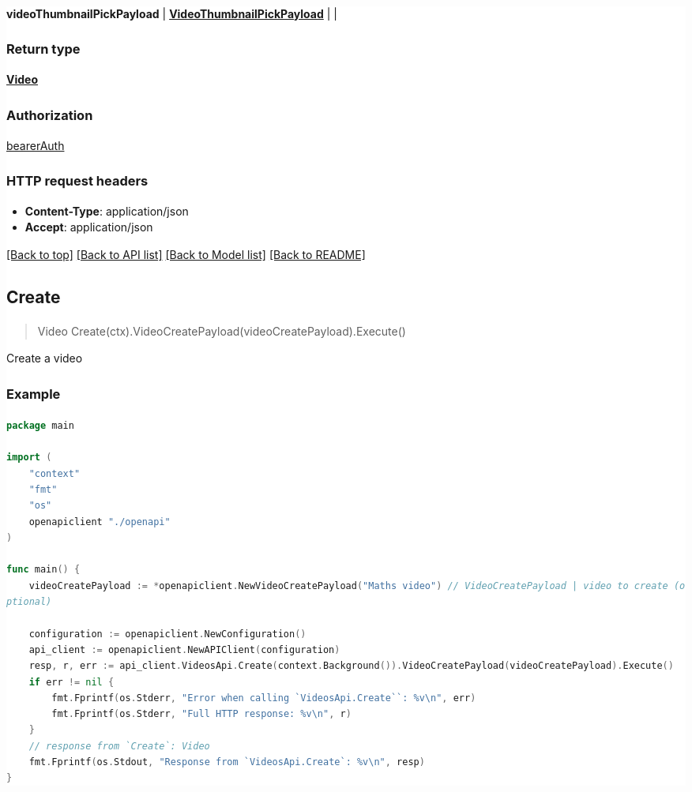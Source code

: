  **videoThumbnailPickPayload** | [**VideoThumbnailPickPayload**](VideoThumbnailPickPayload.md) |  | 

### Return type

[**Video**](video.md)

### Authorization

[bearerAuth](../README.md#bearerAuth)

### HTTP request headers

- **Content-Type**: application/json
- **Accept**: application/json

[[Back to top]](#) [[Back to API list]](../README.md#documentation-for-api-endpoints)
[[Back to Model list]](../README.md#documentation-for-models)
[[Back to README]](../README.md)


## Create

> Video Create(ctx).VideoCreatePayload(videoCreatePayload).Execute()

Create a video



### Example

```go
package main

import (
    "context"
    "fmt"
    "os"
    openapiclient "./openapi"
)

func main() {
    videoCreatePayload := *openapiclient.NewVideoCreatePayload("Maths video") // VideoCreatePayload | video to create (optional)

    configuration := openapiclient.NewConfiguration()
    api_client := openapiclient.NewAPIClient(configuration)
    resp, r, err := api_client.VideosApi.Create(context.Background()).VideoCreatePayload(videoCreatePayload).Execute()
    if err != nil {
        fmt.Fprintf(os.Stderr, "Error when calling `VideosApi.Create``: %v\n", err)
        fmt.Fprintf(os.Stderr, "Full HTTP response: %v\n", r)
    }
    // response from `Create`: Video
    fmt.Fprintf(os.Stdout, "Response from `VideosApi.Create`: %v\n", resp)
}
```
